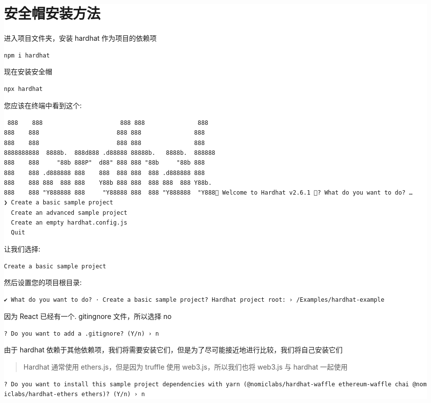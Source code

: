 # 安全帽安装方法

进入项目文件夹，安装 hardhat 作为项目的依赖项

```
npm i hardhat
```

现在安装安全帽

```
npx hardhat
```

您应该在终端中看到这个:

```
 888    888                      888 888               888
888    888                      888 888               888
888    888                      888 888               888
8888888888  8888b.  888d888 .d88888 88888b.   8888b.  888888
888    888     "88b 888P"  d88" 888 888 "88b     "88b 888
888    888 .d888888 888    888  888 888  888 .d888888 888
888    888 888  888 888    Y88b 888 888  888 888  888 Y88b.
888    888 "Y888888 888     "Y88888 888  888 "Y888888  "Y888👷 Welcome to Hardhat v2.6.1 👷‍? What do you want to do? …
❯ Create a basic sample project
  Create an advanced sample project
  Create an empty hardhat.config.js
  Quit
```

让我们选择:

```
Create a basic sample project
```

然后设置您的项目根目录:

```
✔ What do you want to do? · Create a basic sample project? Hardhat project root: › /Examples/hardhat-example
```

因为 React 已经有一个. gitingnore 文件，所以选择 no

```
? Do you want to add a .gitignore? (Y/n) › n
```

由于 hardhat 依赖于其他依赖项，我们将需要安装它们，但是为了尽可能接近地进行比较，我们将自己安装它们

> Hardhat 通常使用 ethers.js，但是因为 truffle 使用 web3.js，所以我们也将 web3.js 与 hardhat 一起使用

```
? Do you want to install this sample project dependencies with yarn (@nomiclabs/hardhat-waffle ethereum-waffle chai @nomiclabs/hardhat-ethers ethers)? (Y/n) › n
```
